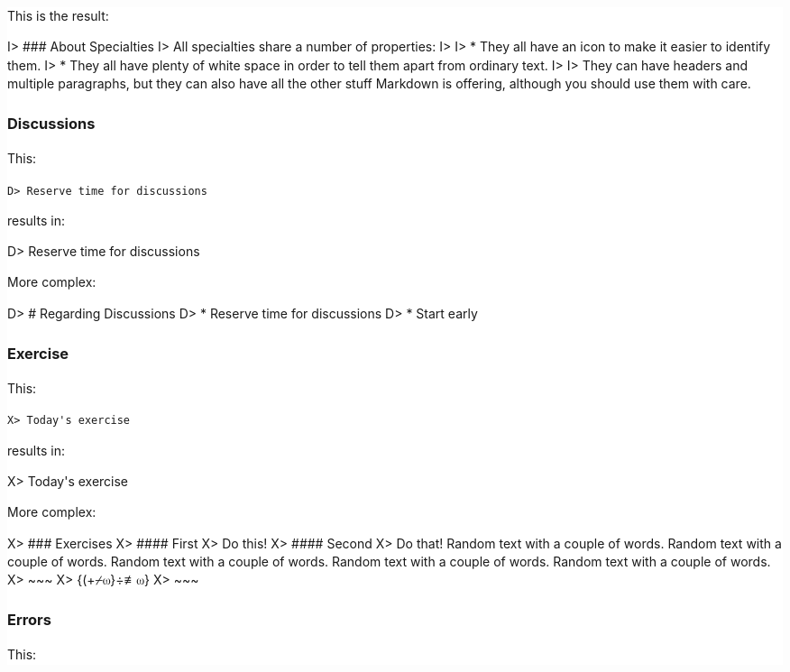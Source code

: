 This is the result:

I> ### About Specialties 
I> All specialties share a number of properties:
I>
I> * They all have an icon to make it easier to identify them.
I> * They all have plenty of white space in order to tell them apart from ordinary text.
I>
I> They can have headers and multiple paragraphs, but they can also have all the other stuff Markdown is offering, although you should use them with care.


### Discussions

This:

```
D> Reserve time for discussions
```

results in:

D> Reserve time for discussions

More complex:

D> # Regarding Discussions
D> * Reserve time for discussions
D> * Start early

### Exercise

This:

```
X> Today's exercise
```

results in:

X> Today's exercise

More complex:

X> ### Exercises
X> #### First
X> Do this!
X> #### Second
X> Do that! Random text with a couple of words. Random text with a couple of words. Random text with a couple of words. Random text with a couple of words. Random text with a couple of words. 
X> ~~~
X> {(+⌿⍵}÷≢⍵}
X> ~~~

### Errors

This:
